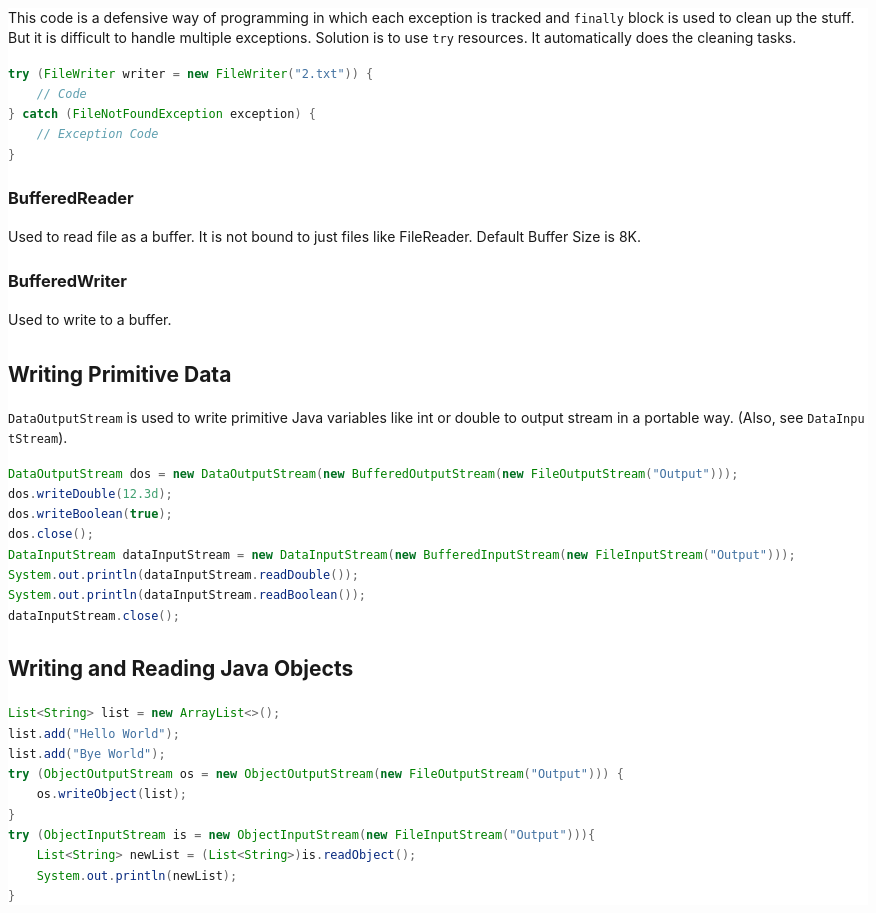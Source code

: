 This code is a defensive way of programming in which each exception is tracked and `finally` block is used to clean up the stuff. But it is difficult to handle multiple exceptions.
Solution is to use `try` resources. It automatically does the cleaning tasks.

```java
try (FileWriter writer = new FileWriter("2.txt")) {
	// Code
} catch (FileNotFoundException exception) {
	// Exception Code
}
```

### BufferedReader

Used to read file as a buffer. It is not bound to just files like FileReader. Default Buffer Size is 8K.

### BufferedWriter

Used to write to a buffer.

## Writing Primitive Data

`DataOutputStream` is used to write primitive Java variables like int or double to output stream in a portable way. (Also, see `DataInputStream`).

```java
DataOutputStream dos = new DataOutputStream(new BufferedOutputStream(new FileOutputStream("Output")));
dos.writeDouble(12.3d);
dos.writeBoolean(true);
dos.close();
DataInputStream dataInputStream = new DataInputStream(new BufferedInputStream(new FileInputStream("Output")));
System.out.println(dataInputStream.readDouble());
System.out.println(dataInputStream.readBoolean());
dataInputStream.close();
```

## Writing and Reading Java Objects

```java
List<String> list = new ArrayList<>();
list.add("Hello World");
list.add("Bye World");
try (ObjectOutputStream os = new ObjectOutputStream(new FileOutputStream("Output"))) {
    os.writeObject(list);
}
try (ObjectInputStream is = new ObjectInputStream(new FileInputStream("Output"))){
	List<String> newList = (List<String>)is.readObject();
	System.out.println(newList);
}
```
